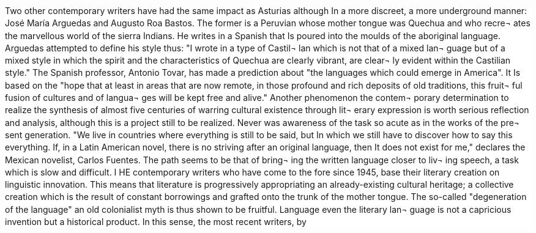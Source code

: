 Two other contemporary writers
have had the same impact as Asturias
although In a more discreet, a more
underground manner: José María
Arguedas and Augusto Roa Bastos.
The former is a Peruvian whose mother
tongue was Quechua and who recre¬
ates the marvellous world of the sierra
Indians. He writes in a Spanish that
Is poured into the moulds of the
aboriginal language.
Arguedas attempted to define his
style thus: "I wrote in a type of Castil¬
lan which is not that of a mixed lan¬
guage but of a mixed style in which
the spirit and the characteristics of
Quechua are clearly vibrant, are clear¬
ly evident within the Castilian style."
The Spanish professor, Antonio
Tovar, has made a prediction about
"the languages which could emerge
in America". It Is based on the "hope
that at least in areas that are now
remote, in those profound and rich
deposits of old traditions, this fruit¬
ful fusion of cultures and of langua¬
ges will be kept free and alive."
Another phenomenon the contem¬
porary determination to realize the
synthesis of almost five centuries of
warring cultural existence through lit¬
erary expression is worth serious
reflection and analysis, although this
is a project still to be realized.
Never was awareness of the task
so acute as in the works of the pre¬
sent generation. "We live in countries
where everything is still to be said,
but In which we still have to discover
how to say this everything. If, in
a Latin American novel, there is no
striving after an original language, then
It does not exist for me," declares
the Mexican novelist, Carlos Fuentes.
The path seems to be that of bring¬
ing the written language closer to liv¬
ing speech, a task which is slow and
difficult.
I HE contemporary writers
who have come to the fore since 1945,
base their literary creation on linguistic
innovation. This means that literature
is progressively appropriating an
already-existing cultural heritage; a
collective creation which is the result
of constant borrowings and grafted
onto the trunk of the mother tongue.
The so-called "degeneration of the
language" an old colonialist myth
is thus shown to be fruitful.
Language even the literary lan¬
guage is not a capricious invention
but a historical product. In this
sense, the most recent writers, by